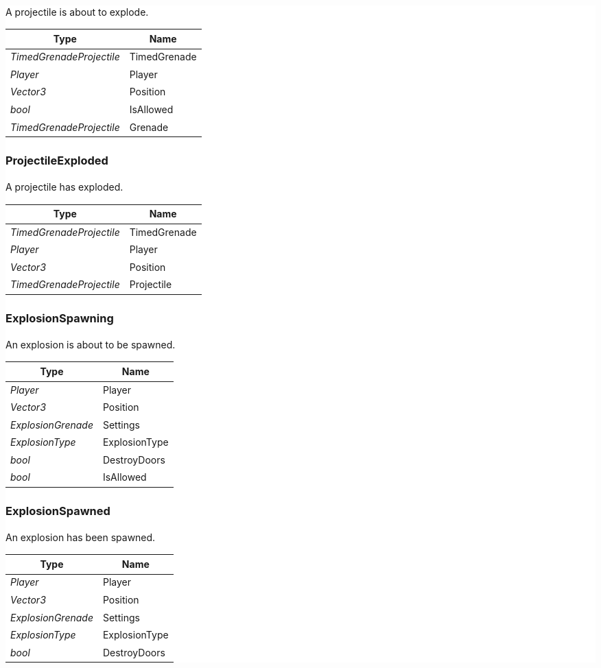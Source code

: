A projectile is about to explode.

| **Type**                 | **Name**     |
|--------------------------|--------------|
| *TimedGrenadeProjectile* | TimedGrenade |
| *Player*                 | Player       |
| *Vector3*                | Position     |
| *bool*                   | IsAllowed    |
| *TimedGrenadeProjectile* | Grenade      |

### **ProjectileExploded**

A projectile has exploded.

| **Type**                 | **Name**     |
|--------------------------|--------------|
| *TimedGrenadeProjectile* | TimedGrenade |
| *Player*                 | Player       |
| *Vector3*                | Position     |
| *TimedGrenadeProjectile* | Projectile   |

### **ExplosionSpawning**

An explosion is about to be spawned.

| **Type**           | **Name**      |
|--------------------|---------------|
| *Player*           | Player        |
| *Vector3*          | Position      |
| *ExplosionGrenade* | Settings      |
| *ExplosionType*    | ExplosionType |
| *bool*             | DestroyDoors  |
| *bool*             | IsAllowed     |

### **ExplosionSpawned**

An explosion has been spawned.

| **Type**           | **Name**      |
|--------------------|---------------|
| *Player*           | Player        |
| *Vector3*          | Position      |
| *ExplosionGrenade* | Settings      |
| *ExplosionType*    | ExplosionType |
| *bool*             | DestroyDoors  |
